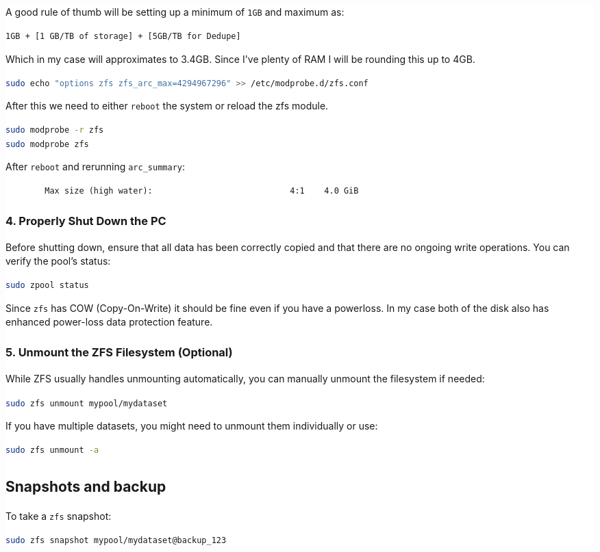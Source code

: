 A good rule of thumb will be setting up a minimum of `1GB` and maximum as:

```txt
1GB + [1 GB/TB of storage] + [5GB/TB for Dedupe]
```

Which in my case will approximates to 3.4GB. Since I've plenty of RAM I will be rounding this up to 4GB.

```sh
sudo echo "options zfs zfs_arc_max=4294967296" >> /etc/modprobe.d/zfs.conf
```

After this we need to either `reboot` the system or reload the zfs module.

```sh
sudo modprobe -r zfs
sudo modprobe zfs
```

After `reboot` and rerunning `arc_summary`:

```code
        Max size (high water):                            4:1    4.0 GiB
```

### 4. Properly Shut Down the PC

Before shutting down, ensure that all data has been correctly copied and that there are no ongoing write operations. You can verify the pool’s status:

```bash
sudo zpool status
```

Since `zfs` has COW (Copy-On-Write) it should be fine even if you have a powerloss. In my case both of the disk also has enhanced power-loss data protection feature.

### 5. Unmount the ZFS Filesystem (Optional)

While ZFS usually handles unmounting automatically, you can manually unmount the filesystem if needed:

```bash
sudo zfs unmount mypool/mydataset
```

If you have multiple datasets, you might need to unmount them individually or use:

```bash
sudo zfs unmount -a
```

## Snapshots and backup

To take a `zfs` snapshot:

```bash
sudo zfs snapshot mypool/mydataset@backup_123
```
